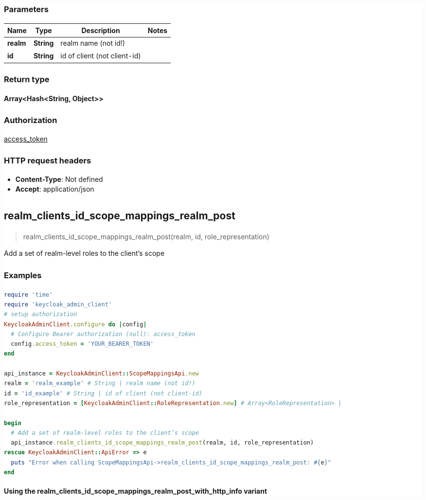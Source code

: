 ### Parameters

| Name | Type | Description | Notes |
| ---- | ---- | ----------- | ----- |
| **realm** | **String** | realm name (not id!) |  |
| **id** | **String** | id of client (not client-id) |  |

### Return type

**Array&lt;Hash&lt;String, Object&gt;&gt;**

### Authorization

[access_token](../README.md#access_token)

### HTTP request headers

- **Content-Type**: Not defined
- **Accept**: application/json


## realm_clients_id_scope_mappings_realm_post

> realm_clients_id_scope_mappings_realm_post(realm, id, role_representation)

Add a set of realm-level roles to the client’s scope

### Examples

```ruby
require 'time'
require 'keycloak_admin_client'
# setup authorization
KeycloakAdminClient.configure do |config|
  # Configure Bearer authorization (null): access_token
  config.access_token = 'YOUR_BEARER_TOKEN'
end

api_instance = KeycloakAdminClient::ScopeMappingsApi.new
realm = 'realm_example' # String | realm name (not id!)
id = 'id_example' # String | id of client (not client-id)
role_representation = [KeycloakAdminClient::RoleRepresentation.new] # Array<RoleRepresentation> | 

begin
  # Add a set of realm-level roles to the client’s scope
  api_instance.realm_clients_id_scope_mappings_realm_post(realm, id, role_representation)
rescue KeycloakAdminClient::ApiError => e
  puts "Error when calling ScopeMappingsApi->realm_clients_id_scope_mappings_realm_post: #{e}"
end
```

#### Using the realm_clients_id_scope_mappings_realm_post_with_http_info variant

